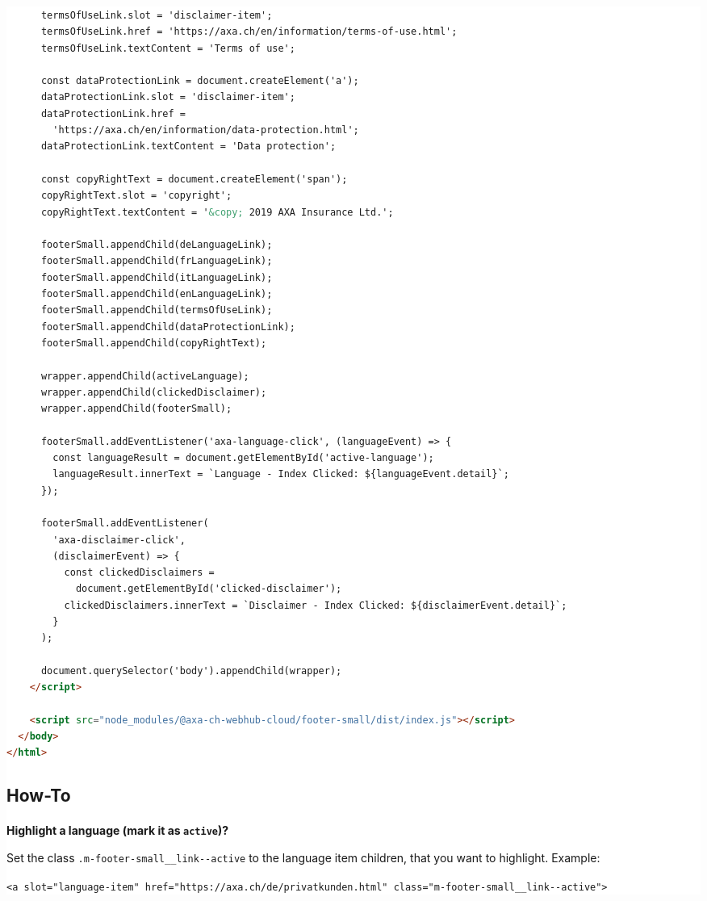 ```html
      termsOfUseLink.slot = 'disclaimer-item';
      termsOfUseLink.href = 'https://axa.ch/en/information/terms-of-use.html';
      termsOfUseLink.textContent = 'Terms of use';

      const dataProtectionLink = document.createElement('a');
      dataProtectionLink.slot = 'disclaimer-item';
      dataProtectionLink.href =
        'https://axa.ch/en/information/data-protection.html';
      dataProtectionLink.textContent = 'Data protection';

      const copyRightText = document.createElement('span');
      copyRightText.slot = 'copyright';
      copyRightText.textContent = '&copy; 2019 AXA Insurance Ltd.';

      footerSmall.appendChild(deLanguageLink);
      footerSmall.appendChild(frLanguageLink);
      footerSmall.appendChild(itLanguageLink);
      footerSmall.appendChild(enLanguageLink);
      footerSmall.appendChild(termsOfUseLink);
      footerSmall.appendChild(dataProtectionLink);
      footerSmall.appendChild(copyRightText);

      wrapper.appendChild(activeLanguage);
      wrapper.appendChild(clickedDisclaimer);
      wrapper.appendChild(footerSmall);

      footerSmall.addEventListener('axa-language-click', (languageEvent) => {
        const languageResult = document.getElementById('active-language');
        languageResult.innerText = `Language - Index Clicked: ${languageEvent.detail}`;
      });

      footerSmall.addEventListener(
        'axa-disclaimer-click',
        (disclaimerEvent) => {
          const clickedDisclaimers =
            document.getElementById('clicked-disclaimer');
          clickedDisclaimers.innerText = `Disclaimer - Index Clicked: ${disclaimerEvent.detail}`;
        }
      );

      document.querySelector('body').appendChild(wrapper);
    </script>

    <script src="node_modules/@axa-ch-webhub-cloud/footer-small/dist/index.js"></script>
  </body>
</html>
```

## How-To

**Highlight a language (mark it as `active`)?**

Set the class `.m-footer-small__link--active` to the language item children, that you want to highlight. Example:

`<a slot="language-item" href="https://axa.ch/de/privatkunden.html" class="m-footer-small__link--active">`
